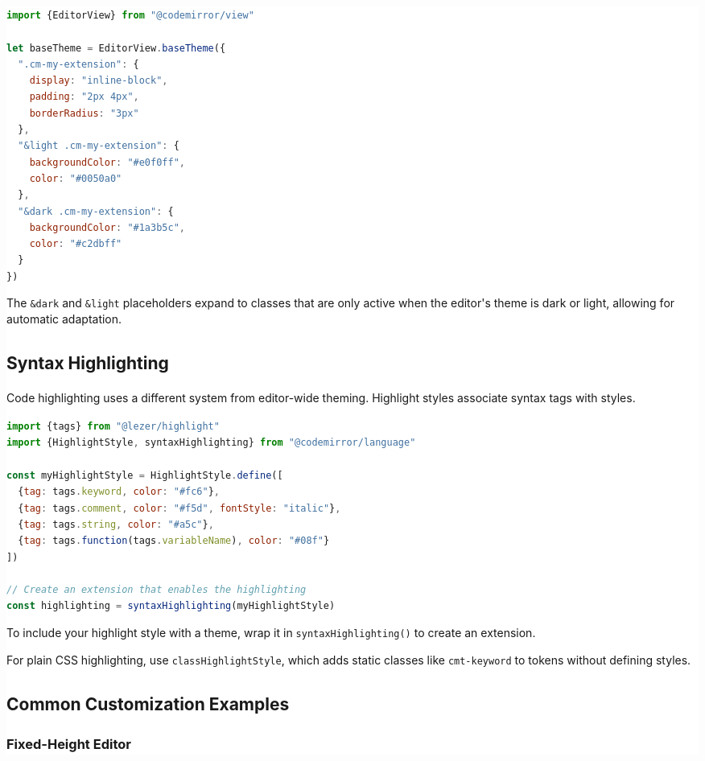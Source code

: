 ```javascript
import {EditorView} from "@codemirror/view"

let baseTheme = EditorView.baseTheme({
  ".cm-my-extension": {
    display: "inline-block",
    padding: "2px 4px",
    borderRadius: "3px"
  },
  "&light .cm-my-extension": {
    backgroundColor: "#e0f0ff",
    color: "#0050a0"
  },
  "&dark .cm-my-extension": {
    backgroundColor: "#1a3b5c",
    color: "#c2dbff"
  }
})
```

The `&dark` and `&light` placeholders expand to classes that are only active when the editor's theme is dark or light, allowing for automatic adaptation.

## Syntax Highlighting

Code highlighting uses a different system from editor-wide theming. Highlight styles associate syntax tags with styles.

```javascript
import {tags} from "@lezer/highlight"
import {HighlightStyle, syntaxHighlighting} from "@codemirror/language"

const myHighlightStyle = HighlightStyle.define([
  {tag: tags.keyword, color: "#fc6"},
  {tag: tags.comment, color: "#f5d", fontStyle: "italic"},
  {tag: tags.string, color: "#a5c"},
  {tag: tags.function(tags.variableName), color: "#08f"}
])

// Create an extension that enables the highlighting
const highlighting = syntaxHighlighting(myHighlightStyle)
```

To include your highlight style with a theme, wrap it in `syntaxHighlighting()` to create an extension.

For plain CSS highlighting, use `classHighlightStyle`, which adds static classes like `cmt-keyword` to tokens without defining styles.

## Common Customization Examples

### Fixed-Height Editor
